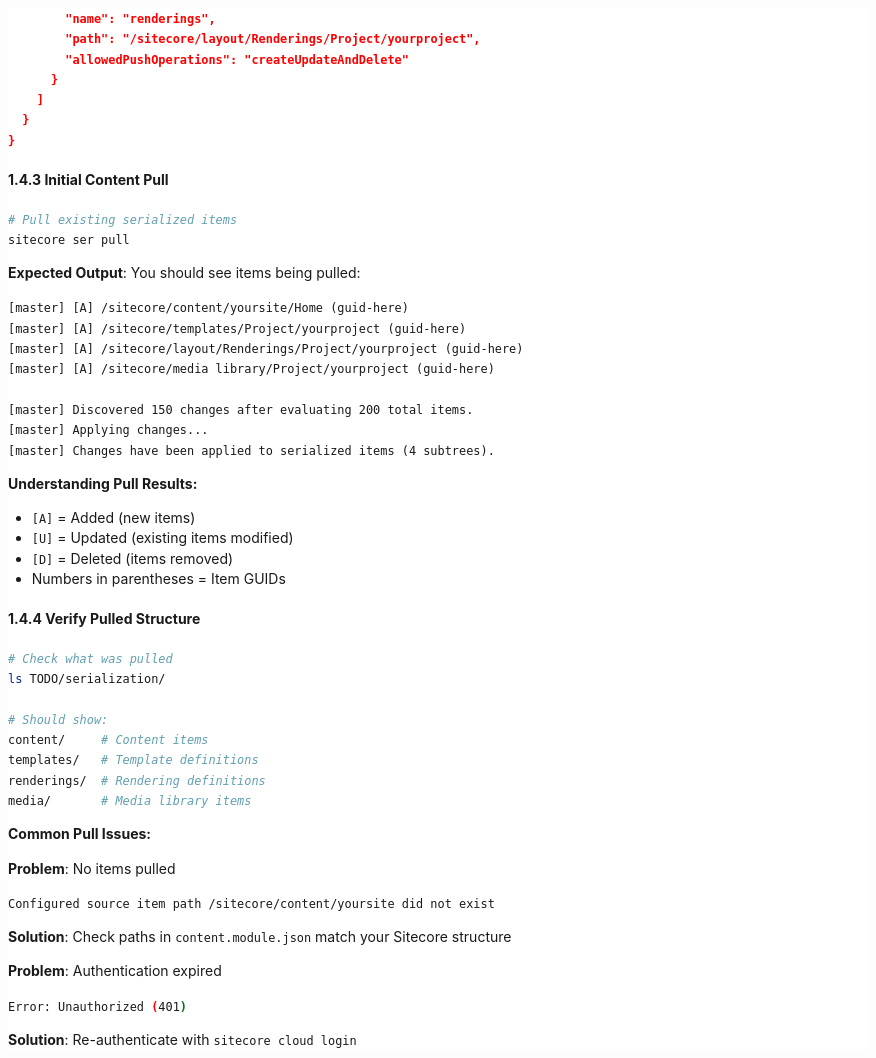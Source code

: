 ```json
        "name": "renderings",
        "path": "/sitecore/layout/Renderings/Project/yourproject",
        "allowedPushOperations": "createUpdateAndDelete"
      }
    ]
  }
}
```

#### 1.4.3 Initial Content Pull
```bash
# Pull existing serialized items
sitecore ser pull
```

**Expected Output**: You should see items being pulled:
```
[master] [A] /sitecore/content/yoursite/Home (guid-here)
[master] [A] /sitecore/templates/Project/yourproject (guid-here)
[master] [A] /sitecore/layout/Renderings/Project/yourproject (guid-here)
[master] [A] /sitecore/media library/Project/yourproject (guid-here)

[master] Discovered 150 changes after evaluating 200 total items.
[master] Applying changes...
[master] Changes have been applied to serialized items (4 subtrees).
```

**Understanding Pull Results:**
- `[A]` = Added (new items)
- `[U]` = Updated (existing items modified)
- `[D]` = Deleted (items removed)
- Numbers in parentheses = Item GUIDs

#### 1.4.4 Verify Pulled Structure
```bash
# Check what was pulled
ls TODO/serialization/

# Should show:
content/     # Content items
templates/   # Template definitions
renderings/  # Rendering definitions
media/       # Media library items
```

**Common Pull Issues:**

**Problem**: No items pulled
```bash
Configured source item path /sitecore/content/yoursite did not exist
```
**Solution**: Check paths in `content.module.json` match your Sitecore structure

**Problem**: Authentication expired
```bash
Error: Unauthorized (401)
```
**Solution**: Re-authenticate with `sitecore cloud login`
